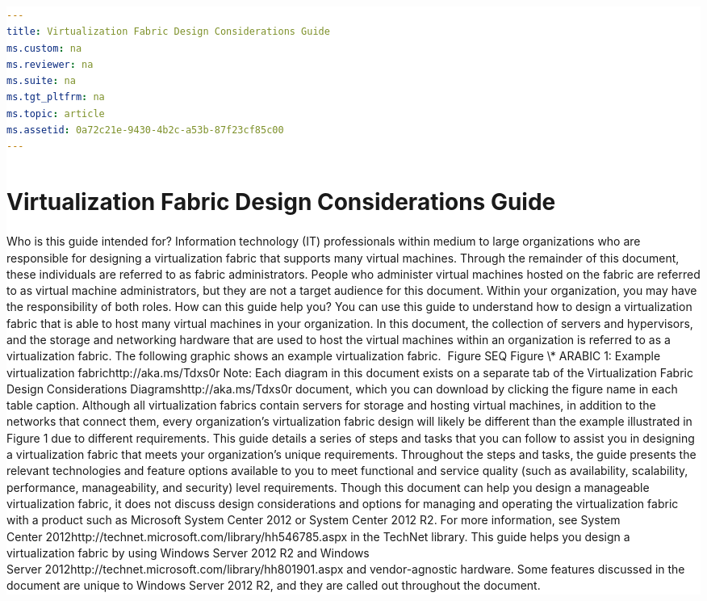 ```yaml
---
title: Virtualization Fabric Design Considerations Guide
ms.custom: na
ms.reviewer: na
ms.suite: na
ms.tgt_pltfrm: na
ms.topic: article
ms.assetid: 0a72c21e-9430-4b2c-a53b-87f23cf85c00
---
```

# Virtualization Fabric Design Considerations Guide
<?xml version="1.0" encoding="utf-8"?>
<developerConceptualDocument xmlns="http://ddue.schemas.microsoft.com/authoring/2003/5" xmlns:xlink="http://www.w3.org/1999/xlink" xmlns:xsi="http://www.w3.org/2001/XMLSchema-instance" xsi:schemaLocation="http://ddue.schemas.microsoft.com/authoring/2003/5 http://dduestorage.blob.core.windows.net/ddueschema/developer.xsd">
  <introduction>
    <para>
      <embeddedLabel>Who is this guide intended for?</embeddedLabel> Information technology (IT) professionals within medium to large organizations who are responsible for designing a virtualization fabric that supports many virtual machines. Through the remainder of this document, these individuals are referred to as <placeholder>fabric administrators</placeholder>. People who administer virtual machines hosted on the fabric are referred to as virtual machine administrators, but they are not a target audience for this document. Within your organization, you may have the responsibility of both roles.</para>
    <para>
      <embeddedLabel>How can this guide help you?</embeddedLabel> You can use this guide to understand how to design a virtualization fabric that is able to host many virtual machines in your organization. In this document, the collection of servers and hypervisors, and the storage and networking hardware that are used to host the virtual machines within an organization is referred to as a <placeholder>virtualization fabric</placeholder>. The following graphic shows an example virtualization fabric.</para>
    <mediaLink>
      <image xlink:href="9ae94fbe-07e9-486c-9c20-fc9fe439b066"/>
    </mediaLink>
    <para>
      <embeddedLabel>Figure  SEQ Figure \* ARABIC 1:</embeddedLabel> <externalLink><linkText>Example virtualization fabric</linkText><linkUri>http://aka.ms/Tdxs0r</linkUri></externalLink></para>
    <para>
      <embeddedLabel>Note:</embeddedLabel> Each diagram in this document exists on a separate tab of the <externalLink><linkText>Virtualization Fabric Design Considerations Diagrams</linkText><linkUri>http://aka.ms/Tdxs0r</linkUri></externalLink> document, which you can download by clicking the figure name in each table caption.</para>
    <para>Although all virtualization fabrics contain servers for storage and hosting virtual machines, in addition to the networks that connect them, every organization’s virtualization fabric design will likely be different than the example illustrated in Figure 1 due to different requirements. </para>
    <para>This guide details a series of steps and tasks that you can follow to assist you in designing a virtualization fabric that meets your organization’s unique requirements. Throughout the steps and tasks, the guide presents the relevant technologies and feature options available to you to meet functional and service quality (such as availability, scalability, performance, manageability, and security) level requirements.</para>
    <para>Though this document can help you design a manageable virtualization fabric, it does not discuss design considerations and options for managing and operating the virtualization fabric with a product such as Microsoft System Center 2012 or System Center 2012 R2. For more information, see <externalLink><linkText>System Center 2012</linkText><linkUri>http://technet.microsoft.com/library/hh546785.aspx</linkUri></externalLink> in the TechNet library.</para>
    <para>This guide helps you design a virtualization fabric by using <externalLink><linkText>Windows Server 2012 R2 and Windows Server 2012</linkText><linkUri>http://technet.microsoft.com/library/hh801901.aspx</linkUri></externalLink> and vendor-agnostic hardware. Some features discussed in the document are unique to Windows Server 2012 R2, and they are called out throughout the document.</para>